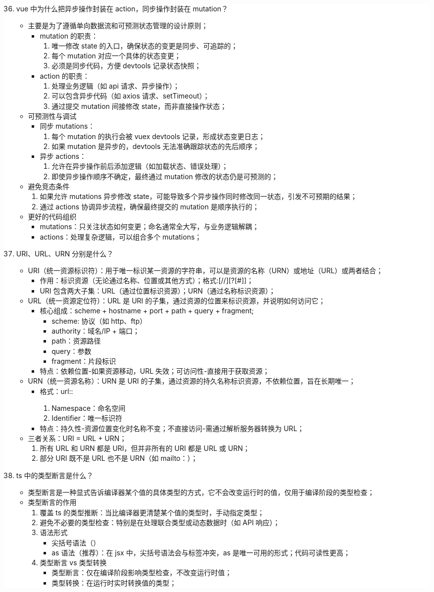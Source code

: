 36. vue 中为什么把异步操作封装在 action，同步操作封装在 mutation？

    - 主要是为了遵循单向数据流和可预测状态管理的设计原则；
      - mutation 的职责：
        1. 唯一修改 state 的入口，确保状态的变更是同步、可追踪的；
        2. 每个 mutation 对应一个具体的状态变更；
        3. 必须是同步代码，方便 devtools 记录状态快照；
      - action 的职责：
        1. 处理业务逻辑（如 api 请求、异步操作）；
        2. 可以包含异步代码（如 axios 请求、setTimeout）；
        3. 通过提交 mutation 间接修改 state，而非直接操作状态；
    - 可预测性与调试
      - 同步 mutations：
        1. 每个 mutation 的执行会被 vuex devtools 记录，形成状态变更日志；
        2. 如果 mutation 是异步的，devtools 无法准确跟踪状态的先后顺序；
      - 异步 actions：
        1. 允许在异步操作前后添加逻辑（如加载状态、错误处理）；
        2. 即使异步操作顺序不确定，最终通过 mutation 修改的状态仍是可预测的；
    - 避免竞态条件
      1. 如果允许 mutations 异步修改 state，可能导致多个异步操作同时修改同一状态，引发不可预期的结果；
      2. 通过 actions 协调异步流程，确保最终提交的 mutation 是顺序执行的；
    - 更好的代码组织
      - mutations：只关注状态如何变更；命名通常全大写，与业务逻辑解耦；
      - actions：处理复杂逻辑，可以组合多个 mutations；

37. URI、URL、URN 分别是什么？

    - URI（统一资源标识符）：用于唯一标识某一资源的字符串，可以是资源的名称（URN）或地址（URL）或两者结合；
      - 作用：标识资源（无论通过名称、位置或其他方式）；格式<scheme>:[//<authority>]<path>[?<query>[#<fragment>]]；
      - URI 包含两大子集：URL（通过位置标识资源）；URN（通过名称标识资源）；
    - URL（统一资源定位符）：URL 是 URI 的子集，通过资源的位置来标识资源，并说明如何访问它；
      - 核心组成：scheme + hostname + port + path + query + fragment;
        - scheme: 协议（如 http、ftp）
        - authority：域名/IP + 端口；
        - path：资源路径
        - query：参数
        - fragment：片段标识
      - 特点：依赖位置-如果资源移动，URL 失效；可访问性-直接用于获取资源；
    - URN（统一资源名称）：URN 是 URI 的子集，通过资源的持久名称标识资源，不依赖位置，旨在长期唯一；
      - 格式：url:<namespace>:<identifier>
        1. Namespace：命名空间
        2. Identifier：唯一标识符
      - 特点：持久性-资源位置变化时名称不变；不直接访问-需通过解析服务器转换为 URL；
    - 三者关系：URI = URL + URN；
      1. 所有 URL 和 URN 都是 URI，但并非所有的 URI 都是 URL 或 URN；
      2. 部分 URI 既不是 URL 也不是 URN（如 mailto：）；

38. ts 中的类型断言是什么？

    - 类型断言是一种显式告诉编译器某个值的具体类型的方式，它不会改变运行时的值，仅用于编译阶段的类型检查；
    - 类型断言的作用
      1. 覆盖 ts 的类型推断：当比编译器更清楚某个值的类型时，手动指定类型；
      2. 避免不必要的类型检查：特别是在处理联合类型或动态数据时（如 API 响应）；
      3. 语法形式
         - 尖括号语法（<Type>）
         - as 语法（推荐）：在 jsx 中，尖括号语法会与标签冲突，as 是唯一可用的形式；代码可读性更高；
      4. 类型断言 vs 类型转换
         - 类型断言：仅在编译阶段影响类型检查，不改变运行时值；
         - 类型转换：在运行时实时转换值的类型；
